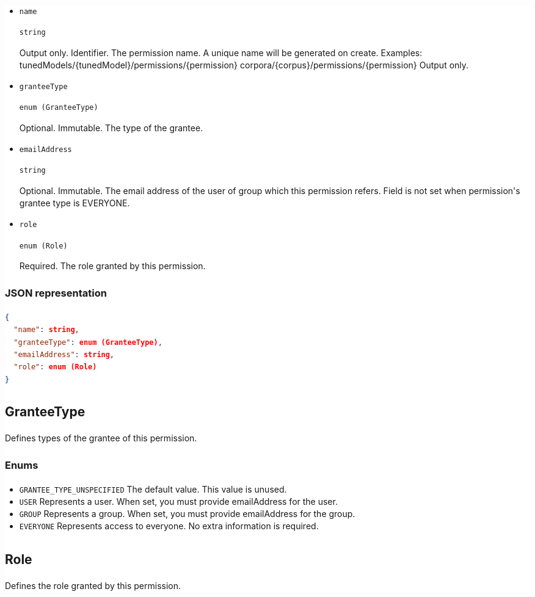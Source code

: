   * `name`

    `string`

    Output only. Identifier. The permission name. A unique name will be generated on create. Examples: tunedModels/{tunedModel}/permissions/{permission} corpora/{corpus}/permissions/{permission} Output only.

  * `granteeType`

    `enum (GranteeType)`

    Optional. Immutable. The type of the grantee.

  * `emailAddress`

    `string`

    Optional. Immutable. The email address of the user of group which this permission refers. Field is not set when permission's grantee type is EVERYONE.

  * `role`

    `enum (Role)`

    Required. The role granted by this permission.

### JSON representation

```json
{
  "name": string,
  "granteeType": enum (GranteeType),
  "emailAddress": string,
  "role": enum (Role)
}
```

## GranteeType

Defines types of the grantee of this permission.

### Enums

  * `GRANTEE_TYPE_UNSPECIFIED`
    The default value. This value is unused.
  * `USER`
    Represents a user. When set, you must provide emailAddress for the user.
  * `GROUP`
    Represents a group. When set, you must provide emailAddress for the group.
  * `EVERYONE`
    Represents access to everyone. No extra information is required.

## Role

Defines the role granted by this permission.
